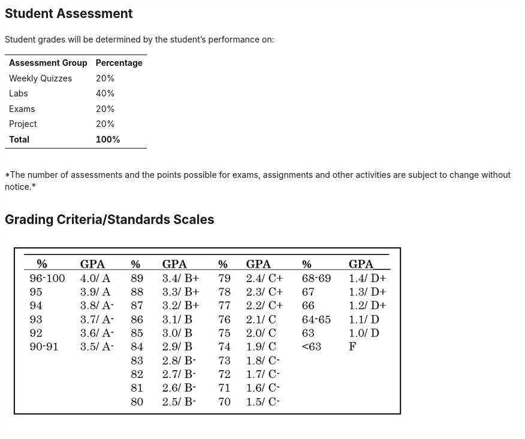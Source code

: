 ## Student Assessment
Student grades will be determined by the student’s performance on:  
<TABLE>
<TR>
      <TH>Assessment Group</TH>
      <TH>Percentage</TH>
   </TR>
   <TR>
      <TD>Weekly Quizzes</TD>
      <TD>20%</TD>
   </TR>
   <TR>
      <TD>Labs</TD>
      <TD>40%</TD>
   </TR>
   <TR>
      <TD>Exams</TD>
      <TD>20%</TD>
   </TR>
   <TR>
      <TD>Project</TD>
      <TD>20%</TD>
   </TR>
   <TR>
      <TD><strong>Total</strong></TD>
      <TD><strong>100%</strong></TD>
   </TR>
</TABLE>
<br>
*The number of assessments and the points possible for exams, assignments and other activities are subject to change without notice.*

## Grading Criteria/Standards Scales
<img src="https://github.com/Nureni82/Course-Syllabus/raw/main/assets/images/GradingCriteria.PNG">
